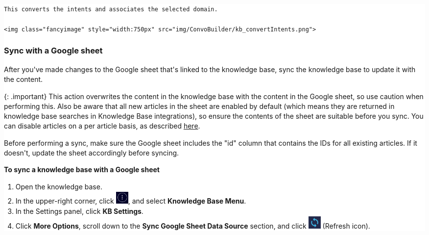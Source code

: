     This converts the intents and associates the selected domain.

    <img class="fancyimage" style="width:750px" src="img/ConvoBuilder/kb_convertIntents.png">

### Sync with a Google sheet

After you've made changes to the Google sheet that's linked to the knowledge base, sync the knowledge base to update it with the content.

{: .important}
This action overwrites the content in the knowledge base with the content in the Google sheet, so use caution when performing this. Also be aware that all new articles in the sheet are enabled by default (which means they are returned in knowledge base searches in Knowledge Base integrations), so ensure the contents of the sheet are suitable before you sync. You can disable articles on a per article basis, as described [here](knowledge-base-articles.html#enable-or-disable-an-article).

Before performing a sync, make sure the Google sheet includes the "id" column that contains the IDs for all existing articles. If it doesn't, update the sheet accordingly before syncing.

**To sync a knowledge base with a Google sheet**
1. Open the knowledge base.
2. In the upper-right corner, click <img style="width:25px" src="img/ConvoBuilder/icon_ellipsisVertical.png">, and select **Knowledge Base Menu**.
3. In the Settings panel, click **KB Settings**.
4. Click **More Options**, scroll down to the **Sync Google Sheet Data Source** section, and click <img style="width:25px" src="img/ConvoBuilder/icon_kb_syncGoogleSheet.png"> (Refresh icon).
